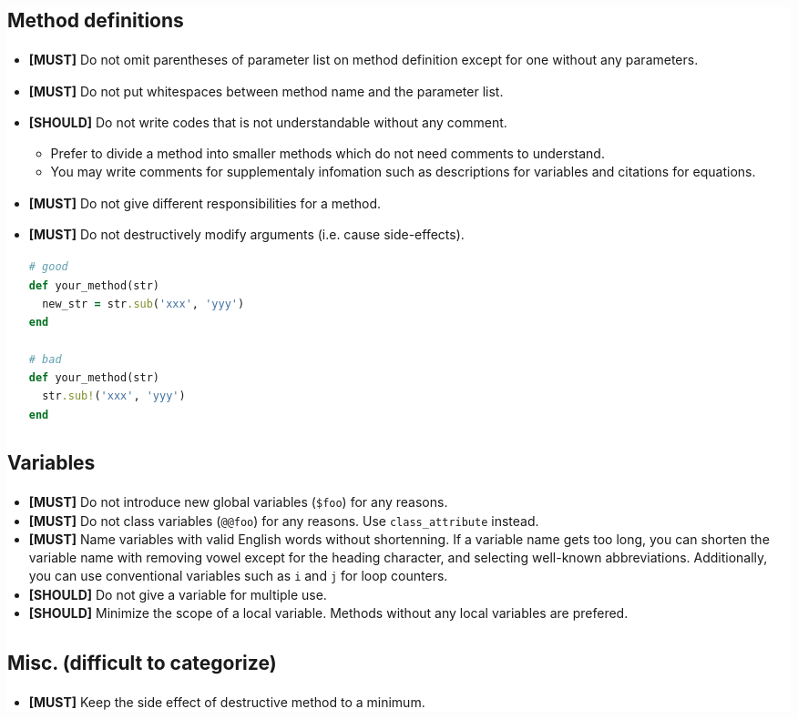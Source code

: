 ## Method definitions

- **[MUST]** Do not omit parentheses of parameter list on method definition except for one without any parameters.
- **[MUST]** Do not put whitespaces between method name and the parameter list.
- **[SHOULD]** Do not write codes that is not understandable without any comment.
  - Prefer to divide a method into smaller methods which do not need comments to understand.
  - You may write comments for supplementaly infomation such as descriptions for variables and citations for equations.
- **[MUST]** Do not give different responsibilities for a method.
- **[MUST]** Do not destructively modify arguments (i.e. cause side-effects).

    ```ruby
    # good
    def your_method(str)
      new_str = str.sub('xxx', 'yyy')
    end

    # bad
    def your_method(str)
      str.sub!('xxx', 'yyy')
    end
    ```

## Variables

- **[MUST]** Do not introduce new global variables (`$foo`) for any reasons.
- **[MUST]** Do not class variables (`@@foo`) for any reasons.  Use `class_attribute` instead.
- **[MUST]** Name variables with valid English words without shortenning.  If a variable name gets too long, you can shorten the variable name with removing vowel except for the heading character, and selecting well-known abbreviations.  Additionally, you can use conventional variables such as `i` and `j` for loop counters.
- **[SHOULD]** Do not give a variable for multiple use.
- **[SHOULD]** Minimize the scope of a local variable.  Methods without any local variables are prefered.

## Misc. (difficult to categorize)

- **[MUST]** Keep the side effect of destructive method to a minimum.
